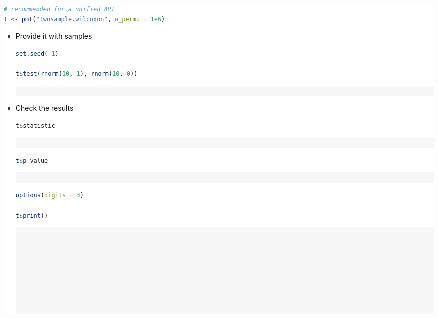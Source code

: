   ``` r
  # recommended for a unified API
  t <- pmt("twosample.wilcoxon", n_permu = 1e6)
  ```

- Provide it with samples

  ``` r
  set.seed(-1)

  t$test(rnorm(10, 1), rnorm(10, 0))
  ```

  <picture>
  <source media="(prefers-color-scheme: dark)" srcset="man/figures/README/test-dark.svg">
  <img src="man/figures/README/test.svg" width="100%" style="display: block; margin: auto;" />
  </picture>

- Check the results

  ``` r
  t$statistic
  ```

  <picture>
  <source media="(prefers-color-scheme: dark)" srcset="man/figures/README/statistic-dark.svg">
  <img src="man/figures/README/statistic.svg" width="100%" style="display: block; margin: auto;" />
  </picture>

  ``` r
  t$p_value
  ```

  <picture>
  <source media="(prefers-color-scheme: dark)" srcset="man/figures/README/p_value-dark.svg">
  <img src="man/figures/README/p_value.svg" width="100%" style="display: block; margin: auto;" />
  </picture>

  ``` r
  options(digits = 3)

  t$print()
  ```

  <picture>
  <source media="(prefers-color-scheme: dark)" srcset="man/figures/README/print-dark.svg">
  <img src="man/figures/README/print.svg" width="100%" style="display: block; margin: auto;" />
  </picture>
